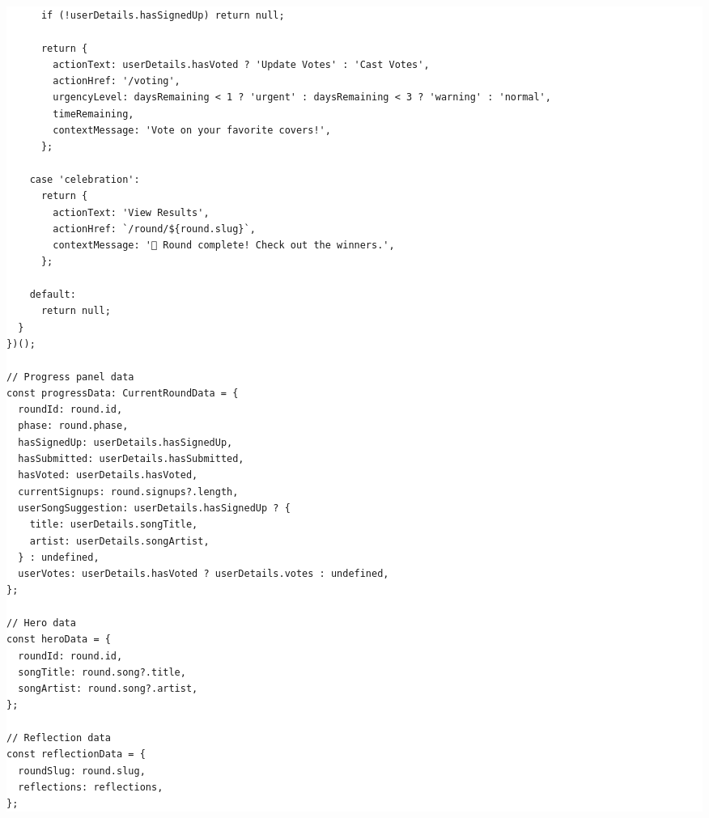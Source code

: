 ```tsx
      if (!userDetails.hasSignedUp) return null;

      return {
        actionText: userDetails.hasVoted ? 'Update Votes' : 'Cast Votes',
        actionHref: '/voting',
        urgencyLevel: daysRemaining < 1 ? 'urgent' : daysRemaining < 3 ? 'warning' : 'normal',
        timeRemaining,
        contextMessage: 'Vote on your favorite covers!',
      };

    case 'celebration':
      return {
        actionText: 'View Results',
        actionHref: `/round/${round.slug}`,
        contextMessage: '🎉 Round complete! Check out the winners.',
      };

    default:
      return null;
  }
})();

// Progress panel data
const progressData: CurrentRoundData = {
  roundId: round.id,
  phase: round.phase,
  hasSignedUp: userDetails.hasSignedUp,
  hasSubmitted: userDetails.hasSubmitted,
  hasVoted: userDetails.hasVoted,
  currentSignups: round.signups?.length,
  userSongSuggestion: userDetails.hasSignedUp ? {
    title: userDetails.songTitle,
    artist: userDetails.songArtist,
  } : undefined,
  userVotes: userDetails.hasVoted ? userDetails.votes : undefined,
};

// Hero data
const heroData = {
  roundId: round.id,
  songTitle: round.song?.title,
  songArtist: round.song?.artist,
};

// Reflection data
const reflectionData = {
  roundSlug: round.slug,
  reflections: reflections,
};
```
